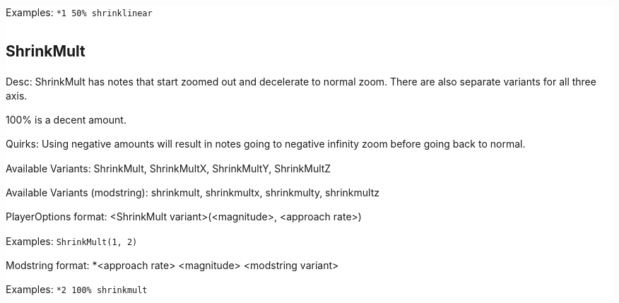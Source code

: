 Examples: `*1 50% shrinklinear`

<video class="normal-scale-video" src="/resources/guide-to-modifiers/zoom/shrinklinear.webm" controls="">Shrinklinear video example</video>

## ShrinkMult
Desc: ShrinkMult has notes that start zoomed out and decelerate to normal zoom. There are also separate variants for all three axis.

100% is a decent amount.

Quirks: Using negative amounts will result in notes going to negative infinity zoom before going back to normal.

Available Variants: ShrinkMult, ShrinkMultX, ShrinkMultY, ShrinkMultZ

Available Variants (modstring): shrinkmult, shrinkmultx, shrinkmulty, shrinkmultz

PlayerOptions format: \<ShrinkMult variant\>(\<magnitude\>, \<approach rate\>)

Examples: `ShrinkMult(1, 2)`

Modstring format: *\<approach rate\> \<magnitude\> \<modstring variant\>

Examples: `*2 100% shrinkmult`

<video class="normal-scale-video" src="/resources/guide-to-modifiers/zoom/shrinkmult.webm" controls="">Shrinkmult video example</video>
